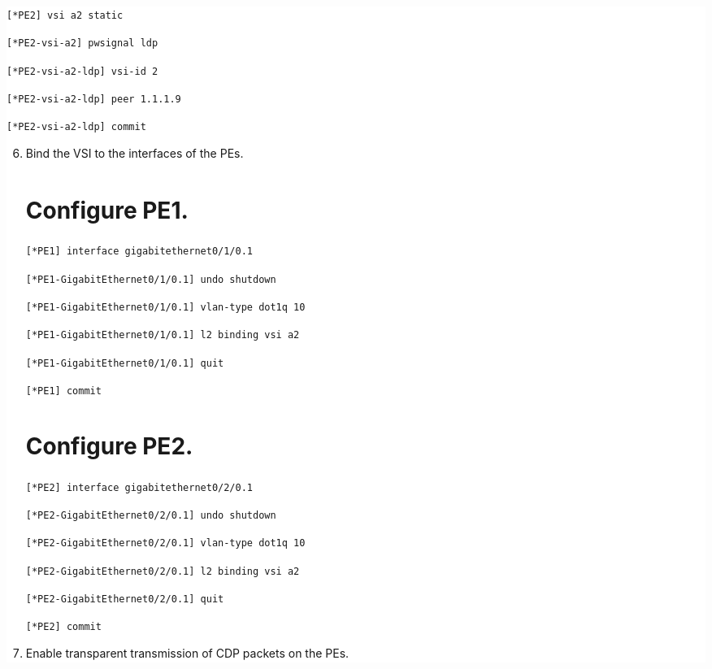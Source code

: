    ```
   [*PE2] vsi a2 static
   ```
   ```
   [*PE2-vsi-a2] pwsignal ldp
   ```
   ```
   [*PE2-vsi-a2-ldp] vsi-id 2
   ```
   ```
   [*PE2-vsi-a2-ldp] peer 1.1.1.9
   ```
   ```
   [*PE2-vsi-a2-ldp] commit
   ```
6. Bind the VSI to the interfaces of the PEs.
   
   
   
   # Configure PE1.
   
   ```
   [*PE1] interface gigabitethernet0/1/0.1
   ```
   ```
   [*PE1-GigabitEthernet0/1/0.1] undo shutdown
   ```
   ```
   [*PE1-GigabitEthernet0/1/0.1] vlan-type dot1q 10
   ```
   ```
   [*PE1-GigabitEthernet0/1/0.1] l2 binding vsi a2
   ```
   ```
   [*PE1-GigabitEthernet0/1/0.1] quit
   ```
   ```
   [*PE1] commit
   ```
   
   # Configure PE2.
   
   ```
   [*PE2] interface gigabitethernet0/2/0.1
   ```
   ```
   [*PE2-GigabitEthernet0/2/0.1] undo shutdown
   ```
   ```
   [*PE2-GigabitEthernet0/2/0.1] vlan-type dot1q 10
   ```
   ```
   [*PE2-GigabitEthernet0/2/0.1] l2 binding vsi a2
   ```
   ```
   [*PE2-GigabitEthernet0/2/0.1] quit
   ```
   ```
   [*PE2] commit
   ```
7. Enable transparent transmission of CDP packets on the PEs.
   